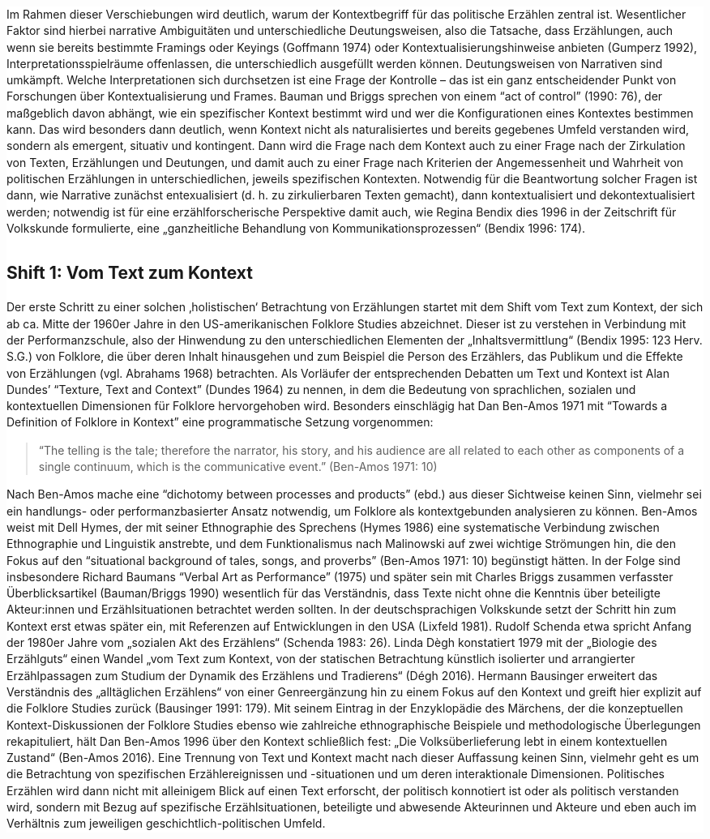 <p>Im Rahmen dieser Verschiebungen wird deutlich, warum der Kontextbegriff für das politische Erzählen zentral ist. Wesentlicher Faktor sind hierbei narrative Ambiguitäten und unterschiedliche Deutungsweisen, also die Tatsache, dass Erzählungen, auch wenn sie bereits bestimmte Framings oder Keyings (Goffmann 1974) oder Kontextualisierungshinweise anbieten (Gumperz 1992), Interpretationsspielräume offenlassen, die unterschiedlich ausgefüllt werden können. Deutungsweisen von Narrativen sind umkämpft. Welche Interpretationen sich durchsetzen ist eine Frage der Kontrolle – das ist ein ganz entscheidender Punkt von Forschungen über Kontextualisierung und Frames. Bauman und Briggs sprechen von einem “act of control” (1990: 76), der maßgeblich davon abhängt, wie ein spezifischer Kontext bestimmt wird und wer die Konfigurationen eines Kontextes bestimmen kann. Das wird besonders dann deutlich, wenn Kontext nicht als naturalisiertes und bereits gegebenes Umfeld verstanden wird, sondern als emergent, situativ und kontingent. Dann wird die Frage nach dem Kontext auch zu einer Frage nach der Zirkulation von Texten, Erzählungen und Deutungen, und damit auch zu einer Frage nach Kriterien der Angemessenheit und Wahrheit von politischen Erzählungen in unterschiedlichen, jeweils spezifischen Kontexten. Notwendig für die Beantwortung solcher Fragen ist dann, wie Narrative zunächst entexualisiert (d. h. zu zirkulierbaren Texten gemacht), dann kontextualisiert und dekontextualisiert werden; notwendig ist für eine erzählforscherische Perspektive damit auch, wie Regina Bendix dies 1996 in der Zeitschrift für Volkskunde formulierte, eine „ganzheitliche Behandlung von Kommunikationsprozessen“ (Bendix 1996: 174).</p>

<h2>Shift 1: Vom Text zum Kontext</h2>
Der erste Schritt zu einer solchen ‚holistischen‘ Betrachtung von Erzählungen startet mit dem Shift vom Text zum Kontext, der sich ab ca. Mitte der 1960er Jahre in den US-amerikanischen Folklore Studies abzeichnet. Dieser ist zu verstehen in Verbindung mit der Performanzschule, also der Hinwendung zu den unterschiedlichen Elementen der „Inhaltsvermittlung“ (Bendix 1995: 123 Herv. S.G.) von Folklore, die über deren Inhalt hinausgehen und zum Beispiel die Person des Erzählers, das Publikum und die Effekte von Erzählungen (vgl. Abrahams 1968) betrachten. Als Vorläufer der entsprechenden Debatten um Text und Kontext  ist Alan Dundes’ “Texture, Text and Context” (Dundes 1964) zu nennen, in dem die Bedeutung von sprachlichen, sozialen und kontextuellen Dimensionen für Folklore hervorgehoben wird. Besonders einschlägig hat Dan Ben-Amos 1971 mit “Towards a Definition of Folklore in Kontext” eine programmatische Setzung vorgenommen:
<blockquote>“The telling is the tale; therefore the narrator, his story, and his audience are all related to each other as components of a single continuum, which is the communicative event.” (Ben-Amos 1971: 10)</blockquote>
<p>Nach Ben-Amos mache eine “dichotomy between processes and products” (ebd.) aus dieser Sichtweise keinen Sinn, vielmehr sei ein handlungs- oder performanzbasierter Ansatz notwendig, um Folklore als kontextgebunden analysieren zu können. Ben-Amos weist mit Dell Hymes, der mit seiner Ethnographie des Sprechens (Hymes 1986) eine systematische Verbindung zwischen Ethnographie und Linguistik anstrebte, und dem Funktionalismus nach Malinowski auf zwei wichtige Strömungen hin, die den Fokus auf den “situational background of tales, songs, and proverbs” (Ben-Amos 1971: 10) begünstigt hätten.  In der Folge sind insbesondere Richard Baumans “Verbal Art as Performance” (1975) und später sein mit Charles Briggs zusammen verfasster Überblicksartikel (Bauman/Briggs 1990) wesentlich für das Verständnis, dass Texte nicht ohne die Kenntnis über beteiligte Akteur:innen und Erzählsituationen betrachtet werden sollten. 
In der deutschsprachigen Volkskunde setzt der Schritt hin zum Kontext erst etwas später ein, mit Referenzen auf Entwicklungen in den USA (Lixfeld 1981). Rudolf Schenda etwa spricht Anfang der 1980er Jahre vom „sozialen Akt des Erzählens“ (Schenda 1983: 26). Linda Dègh konstatiert 1979 mit der „Biologie des Erzählguts“ einen Wandel „vom Text zum Kontext, von der statischen Betrachtung künstlich isolierter und arrangierter Erzählpassagen zum Studium der Dynamik des Erzählens und Tradierens“ (Dégh 2016). Hermann Bausinger erweitert das Verständnis des „alltäglichen Erzählens“ von einer Genreergänzung hin zu einem Fokus auf den Kontext und greift hier explizit auf die Folklore Studies zurück (Bausinger 1991: 179).  Mit seinem Eintrag in der Enzyklopädie des Märchens, der die konzeptuellen Kontext-Diskussionen der Folklore Studies ebenso wie zahlreiche ethnographische Beispiele und methodologische Überlegungen rekapituliert, hält Dan Ben-Amos 1996 über den Kontext schließlich fest: „Die Volksüberlieferung lebt in einem kontextuellen Zustand“ (Ben-Amos 2016). Eine Trennung von Text und Kontext macht nach dieser Auffassung keinen Sinn, vielmehr geht es um die Betrachtung von spezifischen Erzählereignissen und -situationen und um deren interaktionale Dimensionen.
Politisches Erzählen wird dann nicht mit alleinigem Blick auf einen Text erforscht, der politisch konnotiert ist oder als politisch verstanden wird, sondern mit Bezug auf spezifische Erzählsituationen, beteiligte und abwesende Akteurinnen und Akteure und eben auch im Verhältnis zum jeweiligen geschichtlich-politischen Umfeld. 